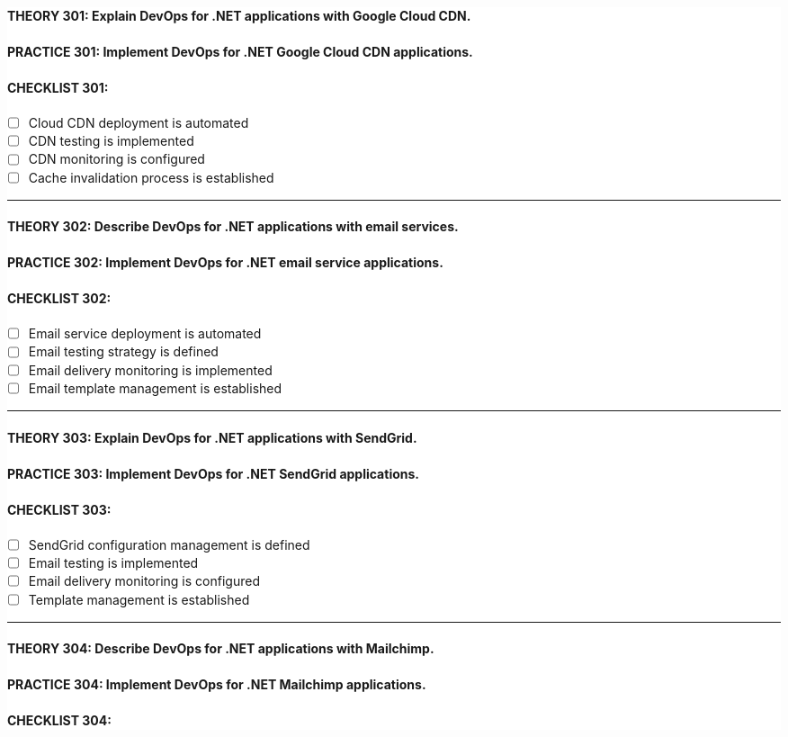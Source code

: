 
#### THEORY 301: Explain DevOps for .NET applications with Google Cloud CDN.

#### PRACTICE 301: Implement DevOps for .NET Google Cloud CDN applications.

#### CHECKLIST 301:

- [ ] Cloud CDN deployment is automated
- [ ] CDN testing is implemented
- [ ] CDN monitoring is configured
- [ ] Cache invalidation process is established

---

#### THEORY 302: Describe DevOps for .NET applications with email services.

#### PRACTICE 302: Implement DevOps for .NET email service applications.

#### CHECKLIST 302:

- [ ] Email service deployment is automated
- [ ] Email testing strategy is defined
- [ ] Email delivery monitoring is implemented
- [ ] Email template management is established

---

#### THEORY 303: Explain DevOps for .NET applications with SendGrid.

#### PRACTICE 303: Implement DevOps for .NET SendGrid applications.

#### CHECKLIST 303:

- [ ] SendGrid configuration management is defined
- [ ] Email testing is implemented
- [ ] Email delivery monitoring is configured
- [ ] Template management is established

---

#### THEORY 304: Describe DevOps for .NET applications with Mailchimp.

#### PRACTICE 304: Implement DevOps for .NET Mailchimp applications.

#### CHECKLIST 304:
